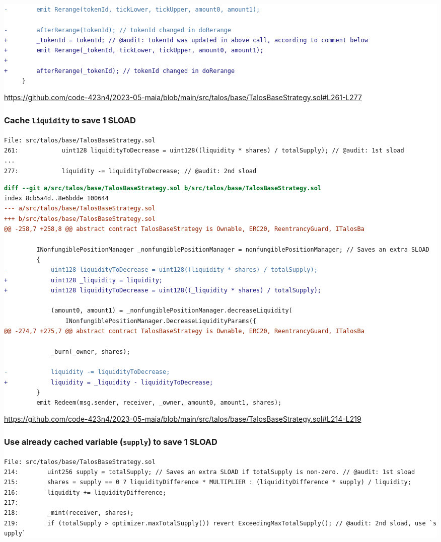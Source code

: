 ```diff
-        emit Rerange(tokenId, tickLower, tickUpper, amount0, amount1);

-        afterRerange(tokenId); // tokenId changed in doRerange
+        _tokenId = tokenId; // @audit: tokenId was updated in above call, according to comment below
+        emit Rerange(_tokenId, tickLower, tickUpper, amount0, amount1);
+
+        afterRerange(_tokenId); // tokenId changed in doRerange
     }
```

https://github.com/code-423n4/2023-05-maia/blob/main/src/talos/base/TalosBaseStrategy.sol#L261-L277

### Cache `liquidity` to save 1 SLOAD
```solidity
File: src/talos/base/TalosBaseStrategy.sol
261:            uint128 liquidityToDecrease = uint128((liquidity * shares) / totalSupply); // @audit: 1st sload
...
277:            liquidity -= liquidityToDecrease; // @audit: 2nd sload
```
```diff
diff --git a/src/talos/base/TalosBaseStrategy.sol b/src/talos/base/TalosBaseStrategy.sol
index 8cb5a4d..8e6bdde 100644
--- a/src/talos/base/TalosBaseStrategy.sol
+++ b/src/talos/base/TalosBaseStrategy.sol
@@ -258,7 +258,8 @@ abstract contract TalosBaseStrategy is Ownable, ERC20, ReentrancyGuard, ITalosBa

         INonfungiblePositionManager _nonfungiblePositionManager = nonfungiblePositionManager; // Saves an extra SLOAD
         {
-            uint128 liquidityToDecrease = uint128((liquidity * shares) / totalSupply);
+            uint128 _liquidity = liquidity;
+            uint128 liquidityToDecrease = uint128((_liquidity * shares) / totalSupply);

             (amount0, amount1) = _nonfungiblePositionManager.decreaseLiquidity(
                 INonfungiblePositionManager.DecreaseLiquidityParams({
@@ -274,7 +275,7 @@ abstract contract TalosBaseStrategy is Ownable, ERC20, ReentrancyGuard, ITalosBa

             _burn(_owner, shares);

-            liquidity -= liquidityToDecrease;
+            liquidity = _liquidity - liquidityToDecrease;
         }
         emit Redeem(msg.sender, receiver, _owner, amount0, amount1, shares);
```

https://github.com/code-423n4/2023-05-maia/blob/main/src/talos/base/TalosBaseStrategy.sol#L214-L219

### Use already cached variable (`supply`) to save 1 SLOAD
```solidity
File: src/talos/base/TalosBaseStrategy.sol
214:        uint256 supply = totalSupply; // Saves an extra SLOAD if totalSupply is non-zero. // @audit: 1st sload
215:        shares = supply == 0 ? liquidityDifference * MULTIPLIER : (liquidityDifference * supply) / liquidity;
216:        liquidity += liquidityDifference;
217:
218:        _mint(receiver, shares);
219:        if (totalSupply > optimizer.maxTotalSupply()) revert ExceedingMaxTotalSupply(); // @audit: 2nd sload, use `supply`
```
```diff
```